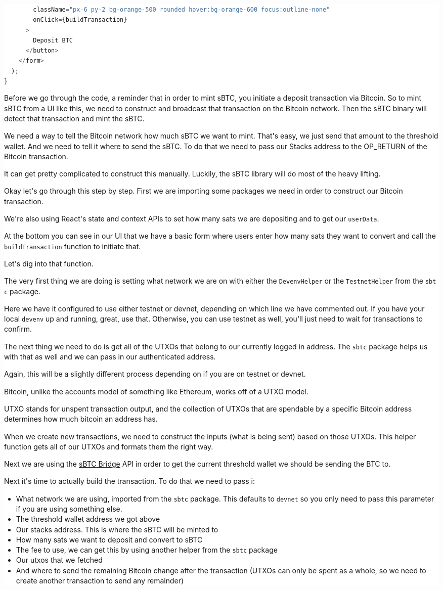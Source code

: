 ```jsx
        className="px-6 py-2 bg-orange-500 rounded hover:bg-orange-600 focus:outline-none"
        onClick={buildTransaction}
      >
        Deposit BTC
      </button>
    </form>
  );
}
```

Before we go through the code, a reminder that in order to mint sBTC, you initiate a deposit transaction via Bitcoin. So to mint sBTC from a UI like this, we need to construct and broadcast that transaction on the Bitcoin network. Then the sBTC binary will detect that transaction and mint the sBTC.

We need a way to tell the Bitcoin network how much sBTC we want to mint. That's easy, we just send that amount to the threshold wallet. And we need to tell it where to send the sBTC. To do that we need to pass our Stacks address to the OP_RETURN of the Bitcoin transaction.

It can get pretty complicated to construct this manually. Luckily, the sBTC library will do most of the heavy lifting.

Okay let's go through this step by step. First we are importing some packages we need in order to construct our Bitcoin transaction.

We're also using React's state and context APIs to set how many sats we are depositing and to get our `userData`.

At the bottom you can see in our UI that we have a basic form where users enter how many sats they want to convert and call the `buildTransaction` function to initiate that.

Let's dig into that function.

The very first thing we are doing is setting what network we are on with either the `DevenvHelper` or the `TestnetHelper` from the `sbtc` package.

Here we have it configured to use either testnet or devnet, depending on which line we have commented out. If you have your local `devenv` up and running, great, use that. Otherwise, you can use testnet as well, you'll just need to wait for transactions to confirm.

The next thing we need to do is get all of the UTXOs that belong to our currently logged in address. The `sbtc` package helps us with that as well and we can pass in our authenticated address.

Again, this will be a slightly different process depending on if you are on testnet or devnet.

Bitcoin, unlike the accounts model of something like Ethereum, works off of a UTXO model.

UTXO stands for unspent transaction output, and the collection of UTXOs that are spendable by a specific Bitcoin address determines how much bitcoin an address has.

When we create new transactions, we need to construct the inputs (what is being sent) based on those UTXOs. This helper function gets all of our UTXOs and formats them the right way.

Next we are using the [sBTC Bridge](https://bridge.sbtc.tech) API in order to get the current threshold wallet we should be sending the BTC to.

Next it's time to actually build the transaction. To do that we need to pass i:

- What network we are using, imported from the `sbtc` package. This defaults to `devnet` so you only need to pass this parameter if you are using something else.
- The threshold wallet address we got above
- Our stacks address. This is where the sBTC will be minted to
- How many sats we want to deposit and convert to sBTC
- The fee to use, we can get this by using another helper from the `sbtc` package
- Our utxos that we fetched
- And where to send the remaining Bitcoin change after the transaction (UTXOs can only be spent as a whole, so we need to create another transaction to send any remainder)
